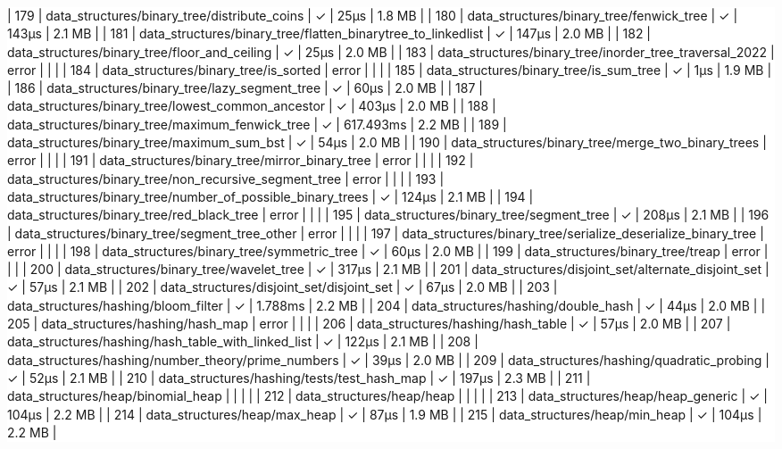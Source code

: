 | 179 | data_structures/binary_tree/distribute_coins | ✓ | 25µs | 1.8 MB |
| 180 | data_structures/binary_tree/fenwick_tree | ✓ | 143µs | 2.1 MB |
| 181 | data_structures/binary_tree/flatten_binarytree_to_linkedlist | ✓ | 147µs | 2.0 MB |
| 182 | data_structures/binary_tree/floor_and_ceiling | ✓ | 25µs | 2.0 MB |
| 183 | data_structures/binary_tree/inorder_tree_traversal_2022 | error |  |  |
| 184 | data_structures/binary_tree/is_sorted | error |  |  |
| 185 | data_structures/binary_tree/is_sum_tree | ✓ | 1µs | 1.9 MB |
| 186 | data_structures/binary_tree/lazy_segment_tree | ✓ | 60µs | 2.0 MB |
| 187 | data_structures/binary_tree/lowest_common_ancestor | ✓ | 403µs | 2.0 MB |
| 188 | data_structures/binary_tree/maximum_fenwick_tree | ✓ | 617.493ms | 2.2 MB |
| 189 | data_structures/binary_tree/maximum_sum_bst | ✓ | 54µs | 2.0 MB |
| 190 | data_structures/binary_tree/merge_two_binary_trees | error |  |  |
| 191 | data_structures/binary_tree/mirror_binary_tree | error |  |  |
| 192 | data_structures/binary_tree/non_recursive_segment_tree | error |  |  |
| 193 | data_structures/binary_tree/number_of_possible_binary_trees | ✓ | 124µs | 2.1 MB |
| 194 | data_structures/binary_tree/red_black_tree | error |  |  |
| 195 | data_structures/binary_tree/segment_tree | ✓ | 208µs | 2.1 MB |
| 196 | data_structures/binary_tree/segment_tree_other | error |  |  |
| 197 | data_structures/binary_tree/serialize_deserialize_binary_tree | error |  |  |
| 198 | data_structures/binary_tree/symmetric_tree | ✓ | 60µs | 2.0 MB |
| 199 | data_structures/binary_tree/treap | error |  |  |
| 200 | data_structures/binary_tree/wavelet_tree | ✓ | 317µs | 2.1 MB |
| 201 | data_structures/disjoint_set/alternate_disjoint_set | ✓ | 57µs | 2.1 MB |
| 202 | data_structures/disjoint_set/disjoint_set | ✓ | 67µs | 2.0 MB |
| 203 | data_structures/hashing/bloom_filter | ✓ | 1.788ms | 2.2 MB |
| 204 | data_structures/hashing/double_hash | ✓ | 44µs | 2.0 MB |
| 205 | data_structures/hashing/hash_map | error |  |  |
| 206 | data_structures/hashing/hash_table | ✓ | 57µs | 2.0 MB |
| 207 | data_structures/hashing/hash_table_with_linked_list | ✓ | 122µs | 2.1 MB |
| 208 | data_structures/hashing/number_theory/prime_numbers | ✓ | 39µs | 2.0 MB |
| 209 | data_structures/hashing/quadratic_probing | ✓ | 52µs | 2.1 MB |
| 210 | data_structures/hashing/tests/test_hash_map | ✓ | 197µs | 2.3 MB |
| 211 | data_structures/heap/binomial_heap |   |  |  |
| 212 | data_structures/heap/heap |   |  |  |
| 213 | data_structures/heap/heap_generic | ✓ | 104µs | 2.2 MB |
| 214 | data_structures/heap/max_heap | ✓ | 87µs | 1.9 MB |
| 215 | data_structures/heap/min_heap | ✓ | 104µs | 2.2 MB |